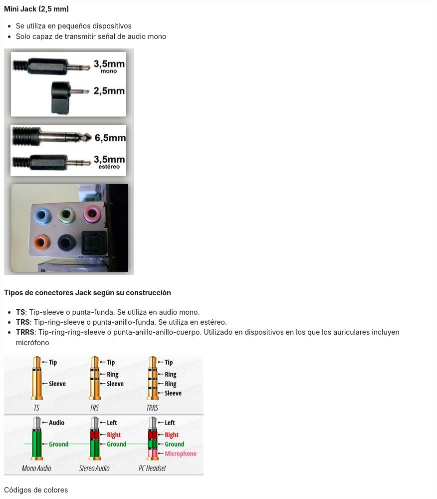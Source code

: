 **Mini Jack (2,5 mm)**

- Se utiliza en pequeños dispositivos
- Solo capaz de transmitir señal de audio mono

![](img/2019-10-08-08-33-52.png)

#### Tipos de conectores Jack según su construcción

- **TS**: Tip-sleeve o punta-funda. Se utiliza en audio mono.
- **TRS**: Tip-ring-sleeve o punta-anillo-funda. Se utiliza en estéreo.
- **TRRS**: Tip-ring-ring-sleeve o punta-anillo-anillo-cuerpo. Utilizado en dispositivos en los que los auriculares incluyen micrófono

![](img/2019-10-08-08-34-29.png)

Códigos de colores
